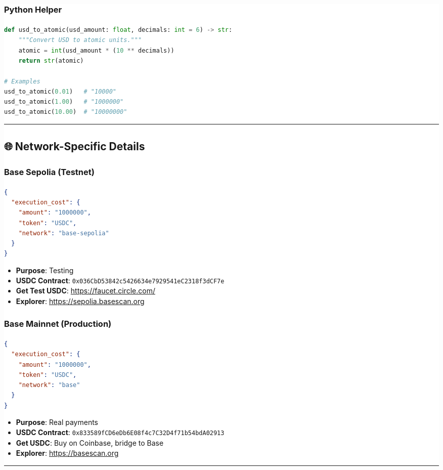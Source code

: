 ### **Python Helper**

```python
def usd_to_atomic(usd_amount: float, decimals: int = 6) -> str:
    """Convert USD to atomic units."""
    atomic = int(usd_amount * (10 ** decimals))
    return str(atomic)

# Examples
usd_to_atomic(0.01)   # "10000"
usd_to_atomic(1.00)   # "1000000"
usd_to_atomic(10.00)  # "10000000"
```

---

## 🌐 Network-Specific Details

### **Base Sepolia (Testnet)**

```json
{
  "execution_cost": {
    "amount": "1000000",
    "token": "USDC",
    "network": "base-sepolia"
  }
}
```

- **Purpose**: Testing
- **USDC Contract**: `0x036CbD53842c5426634e7929541eC2318f3dCF7e`
- **Get Test USDC**: https://faucet.circle.com/
- **Explorer**: https://sepolia.basescan.org

### **Base Mainnet (Production)**

```json
{
  "execution_cost": {
    "amount": "1000000",
    "token": "USDC",
    "network": "base"
  }
}
```

- **Purpose**: Real payments
- **USDC Contract**: `0x833589fCD6eDb6E08f4c7C32D4f71b54bdA02913`
- **Get USDC**: Buy on Coinbase, bridge to Base
- **Explorer**: https://basescan.org

---
